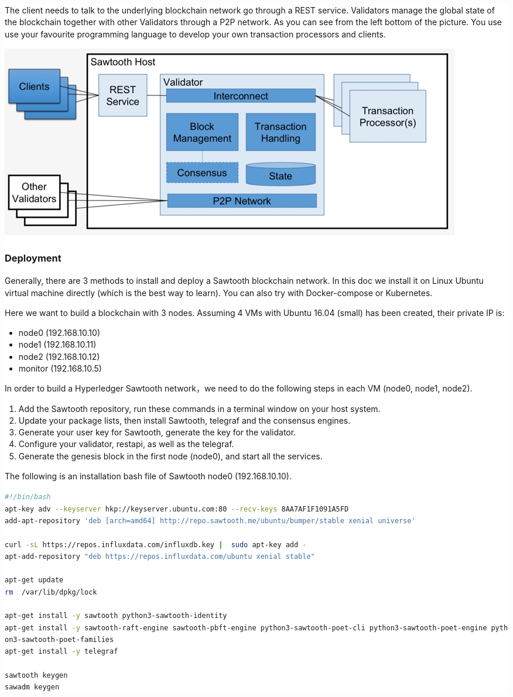 The client needs to talk to the underlying blockchain network go through a REST service. Validators manage the global state of the blockchain together with other Validators through a P2P network. As you can see from the left bottom of the picture. You use use your favourite programming language to develop your own transaction processors and clients.

![](media/15860253145941/15861163137414.jpg)

### Deployment
Generally, there are 3 methods to install and deploy a Sawtooth blockchain network. In this doc we install it on Linux Ubuntu virtual machine directly (which is the best way to learn). You can also try with Docker-compose or Kubernetes.

Here we want to build a blockchain with 3 nodes. Assuming 4 VMs with Ubuntu 16.04 (small) has been created, their private IP is:
- node0 (192.168.10.10)
- node1 (192.168.10.11)
- node2 (192.168.10.12)
- monitor (192.168.10.5)


In order to build a Hyperledger Sawtooth network，we need to do the following steps in each VM (node0, node1, node2).

1. Add the Sawtooth repository, run these commands in a terminal window on your host system.
2. Update your package lists, then install Sawtooth, telegraf and the consensus engines.
3. Generate your user key for Sawtooth, generate the key for the validator.
4. Configure your validator, restapi, as well as the telegraf.
5. Generate the genesis block in the first node (node0), and start all the services.

The following is an installation bash file of Sawtooth node0 (192.168.10.10).

```BASH
#!/bin/bash
apt-key adv --keyserver hkp://keyserver.ubuntu.com:80 --recv-keys 8AA7AF1F1091A5FD
add-apt-repository 'deb [arch=amd64] http://repo.sawtooth.me/ubuntu/bumper/stable xenial universe'

curl -sL https://repos.influxdata.com/influxdb.key |  sudo apt-key add -
apt-add-repository "deb https://repos.influxdata.com/ubuntu xenial stable"

apt-get update
rm  /var/lib/dpkg/lock

apt-get install -y sawtooth python3-sawtooth-identity
apt-get install -y sawtooth-raft-engine sawtooth-pbft-engine python3-sawtooth-poet-cli python3-sawtooth-poet-engine python3-sawtooth-poet-families
apt-get install -y telegraf

sawtooth keygen
sawadm keygen

```